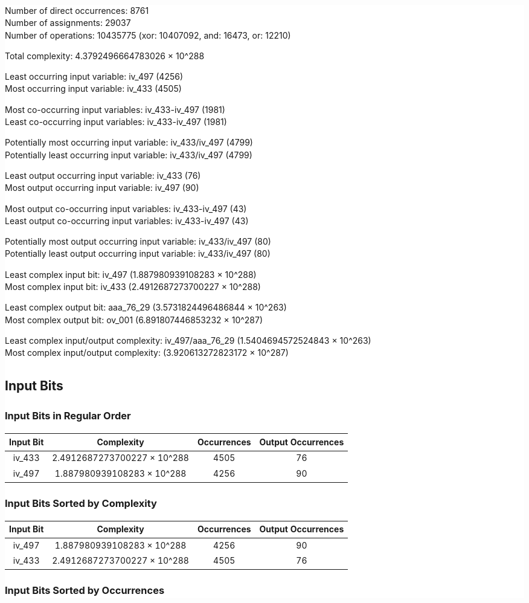 Number of direct occurrences: 8761  
Number of assignments: 29037  
Number of operations: 10435775
(xor: 10407092,
and: 16473,
or: 12210)

Total complexity: 4.3792496664783026 × 10^288

Least occurring input variable: iv_497 (4256)  
Most occurring input variable: iv_433 (4505)

Most co-occurring input variables: iv_433-iv_497 (1981)  
Least co-occurring input variables: iv_433-iv_497 (1981)

Potentially most occurring input variable: iv_433/iv_497 (4799)  
Potentially least occurring input variable: iv_433/iv_497 (4799)

Least output occurring input variable: iv_433 (76)  
Most output occurring input variable: iv_497 (90)

Most output co-occurring input variables: iv_433-iv_497 (43)  
Least output co-occurring input variables: iv_433-iv_497 (43)

Potentially most output occurring input variable: iv_433/iv_497 (80)  
Potentially least output occurring input variable: iv_433/iv_497 (80)

Least complex input bit: iv_497 (1.887980939108283 × 10^288)  
Most complex input bit: iv_433 (2.4912687273700227 × 10^288)

Least complex output bit: aaa_76_29 (3.5731824496486844 × 10^263)  
Most complex output bit: ov_001 (6.891807446853232 × 10^287)

Least complex input/output complexity: iv_497/aaa_76_29 (1.5404694572524843 × 10^263)  
Most complex input/output complexity:  (3.920613272823172 × 10^287)

## Input Bits

### Input Bits in Regular Order

| Input Bit | Complexity | Occurrences | Output Occurrences |
|:---------:|:----------:|:-----------:|:------------------:|
| iv_433 | 2.4912687273700227 × 10^288 | 4505 | 76 |
| iv_497 | 1.887980939108283 × 10^288 | 4256 | 90 |

### Input Bits Sorted by Complexity

| Input Bit | Complexity | Occurrences | Output Occurrences |
|:---------:|:----------:|:-----------:|:------------------:|
| iv_497 | 1.887980939108283 × 10^288 | 4256 | 90 |
| iv_433 | 2.4912687273700227 × 10^288 | 4505 | 76 |

### Input Bits Sorted by Occurrences
